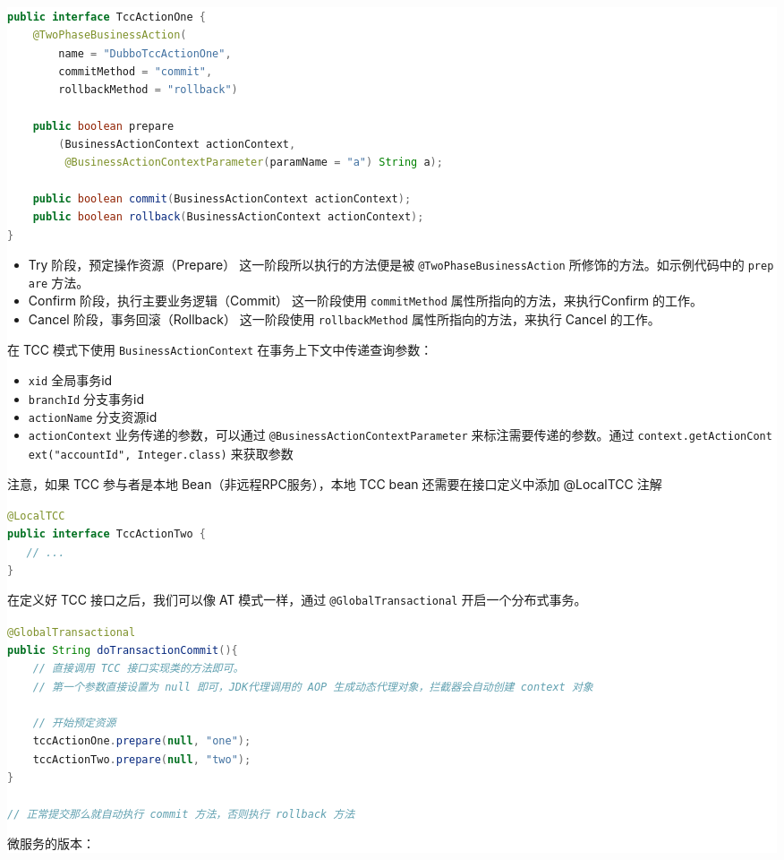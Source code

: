 ~~~java
public interface TccActionOne {
    @TwoPhaseBusinessAction(
        name = "DubboTccActionOne", 
        commitMethod = "commit", 
        rollbackMethod = "rollback")
    
    public boolean prepare
        (BusinessActionContext actionContext, 
         @BusinessActionContextParameter(paramName = "a") String a);
    
    public boolean commit(BusinessActionContext actionContext);
    public boolean rollback(BusinessActionContext actionContext);
}
~~~

- Try 阶段，预定操作资源（Prepare） 这一阶段所以执行的方法便是被 `@TwoPhaseBusinessAction` 所修饰的方法。如示例代码中的 `prepare` 方法。
- Confirm 阶段，执行主要业务逻辑（Commit） 这一阶段使用 `commitMethod` 属性所指向的方法，来执行Confirm 的工作。
- Cancel 阶段，事务回滚（Rollback） 这一阶段使用 `rollbackMethod` 属性所指向的方法，来执行 Cancel 的工作。

在 TCC 模式下使用 `BusinessActionContext` 在事务上下文中传递查询参数：

- `xid` 全局事务id
- `branchId` 分支事务id
- `actionName` 分支资源id
- `actionContext` 业务传递的参数，可以通过 `@BusinessActionContextParameter` 来标注需要传递的参数。通过 `context.getActionContext("accountId", Integer.class)` 来获取参数

注意，如果 TCC 参与者是本地 Bean（非远程RPC服务），本地 TCC bean 还需要在接口定义中添加 @LocalTCC 注解

~~~java
@LocalTCC
public interface TccActionTwo {
   // ...
}
~~~



在定义好 TCC 接口之后，我们可以像 AT 模式一样，通过 `@GlobalTransactional` 开启一个分布式事务。

```java
@GlobalTransactional
public String doTransactionCommit(){
    // 直接调用 TCC 接口实现类的方法即可。 
    // 第一个参数直接设置为 null 即可，JDK代理调用的 AOP 生成动态代理对象，拦截器会自动创建 context 对象
    
    // 开始预定资源
    tccActionOne.prepare(null, "one");		
    tccActionTwo.prepare(null, "two");
}

// 正常提交那么就自动执行 commit 方法，否则执行 rollback 方法
```



微服务的版本：

